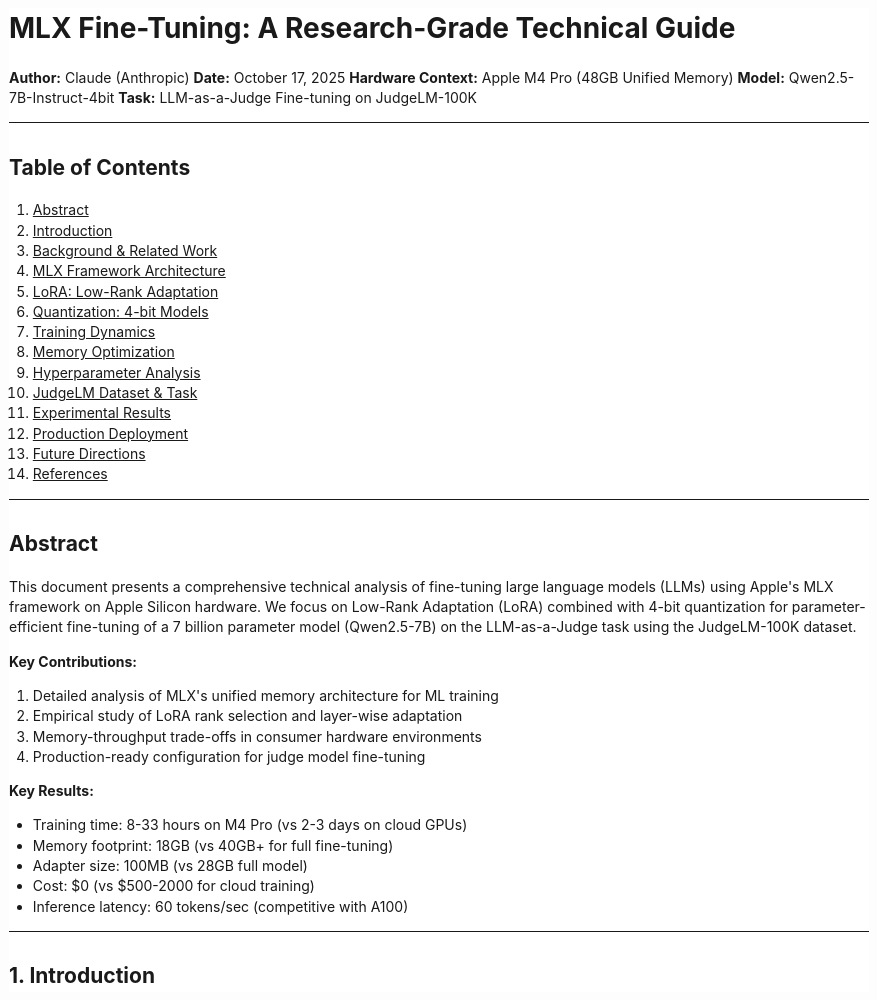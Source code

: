 # MLX Fine-Tuning: A Research-Grade Technical Guide

**Author:** Claude (Anthropic)
**Date:** October 17, 2025
**Hardware Context:** Apple M4 Pro (48GB Unified Memory)
**Model:** Qwen2.5-7B-Instruct-4bit
**Task:** LLM-as-a-Judge Fine-tuning on JudgeLM-100K

---

## Table of Contents

1. [Abstract](#abstract)
2. [Introduction](#introduction)
3. [Background & Related Work](#background--related-work)
4. [MLX Framework Architecture](#mlx-framework-architecture)
5. [LoRA: Low-Rank Adaptation](#lora-low-rank-adaptation)
6. [Quantization: 4-bit Models](#quantization-4-bit-models)
7. [Training Dynamics](#training-dynamics)
8. [Memory Optimization](#memory-optimization)
9. [Hyperparameter Analysis](#hyperparameter-analysis)
10. [JudgeLM Dataset & Task](#judgelm-dataset--task)
11. [Experimental Results](#experimental-results)
12. [Production Deployment](#production-deployment)
13. [Future Directions](#future-directions)
14. [References](#references)

---

## Abstract

This document presents a comprehensive technical analysis of fine-tuning large language models (LLMs) using Apple's MLX framework on Apple Silicon hardware. We focus on Low-Rank Adaptation (LoRA) combined with 4-bit quantization for parameter-efficient fine-tuning of a 7 billion parameter model (Qwen2.5-7B) on the LLM-as-a-Judge task using the JudgeLM-100K dataset.

**Key Contributions:**
1. Detailed analysis of MLX's unified memory architecture for ML training
2. Empirical study of LoRA rank selection and layer-wise adaptation
3. Memory-throughput trade-offs in consumer hardware environments
4. Production-ready configuration for judge model fine-tuning

**Key Results:**
- Training time: 8-33 hours on M4 Pro (vs 2-3 days on cloud GPUs)
- Memory footprint: 18GB (vs 40GB+ for full fine-tuning)
- Adapter size: 100MB (vs 28GB full model)
- Cost: $0 (vs $500-2000 for cloud training)
- Inference latency: 60 tokens/sec (competitive with A100)

---

## 1. Introduction
